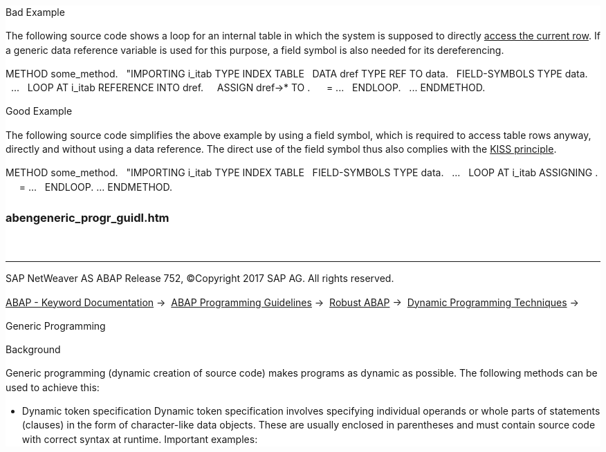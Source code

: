 Bad Example

The following source code shows a loop for an internal table in which the system is supposed to directly [access the current row](javascript:call_link\('abentable_output_guidl.htm'\) "Guideline"). If a generic data reference variable is used for this purpose, a field symbol is also needed for its dereferencing.

METHOD some\_method.
  "IMPORTING i\_itab TYPE INDEX TABLE
  DATA dref TYPE REF TO data.
  FIELD-SYMBOLS <fs> TYPE data.
  ...
  LOOP AT i\_itab REFERENCE INTO dref.
    ASSIGN dref->\* TO <fs>.
    <fs> = ...
  ENDLOOP.
  ...
ENDMETHOD.

Good Example

The following source code simplifies the above example by using a field symbol, which is required to access table rows anyway, directly and without using a data reference. The direct use of the field symbol thus also complies with the [KISS principle](javascript:call_link\('abenkiss_principle_guidl.htm'\) "Guideline").

METHOD some\_method.
  "IMPORTING i\_itab TYPE INDEX TABLE
  FIELD-SYMBOLS <fs> TYPE data.
  ...
  LOOP AT i\_itab ASSIGNING <fs>.
    <fs> = ...
  ENDLOOP.
...
ENDMETHOD.


### abengeneric_progr_guidl.htm

  

* * *

SAP NetWeaver AS ABAP Release 752, ©Copyright 2017 SAP AG. All rights reserved.

[ABAP - Keyword Documentation](javascript:call_link\('abenabap.htm'\)) →  [ABAP Programming Guidelines](javascript:call_link\('abenabap_pgl.htm'\)) →  [Robust ABAP](javascript:call_link\('abenrobust_abap_guidl.htm'\)) →  [Dynamic Programming Techniques](javascript:call_link\('abendynamic_prog_technique_guidl.htm'\)) → 

Generic Programming

Background

Generic programming (dynamic creation of source code) makes programs as dynamic as possible. The following methods can be used to achieve this:

-   Dynamic token specification
    Dynamic token specification involves specifying individual operands or whole parts of statements (clauses) in the form of character-like data objects. These are usually enclosed in parentheses and must contain source code with correct syntax at runtime. Important examples:
